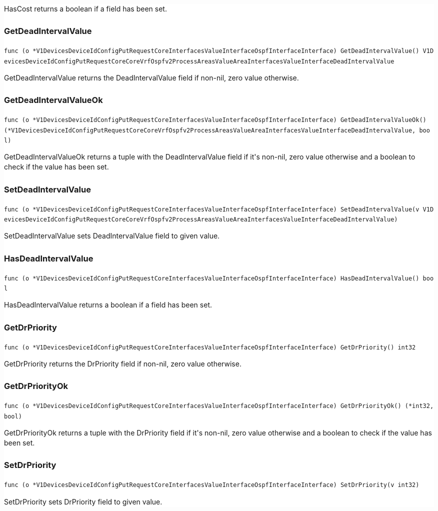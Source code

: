 HasCost returns a boolean if a field has been set.

### GetDeadIntervalValue

`func (o *V1DevicesDeviceIdConfigPutRequestCoreInterfacesValueInterfaceOspfInterfaceInterface) GetDeadIntervalValue() V1DevicesDeviceIdConfigPutRequestCoreCoreVrfOspfv2ProcessAreasValueAreaInterfacesValueInterfaceDeadIntervalValue`

GetDeadIntervalValue returns the DeadIntervalValue field if non-nil, zero value otherwise.

### GetDeadIntervalValueOk

`func (o *V1DevicesDeviceIdConfigPutRequestCoreInterfacesValueInterfaceOspfInterfaceInterface) GetDeadIntervalValueOk() (*V1DevicesDeviceIdConfigPutRequestCoreCoreVrfOspfv2ProcessAreasValueAreaInterfacesValueInterfaceDeadIntervalValue, bool)`

GetDeadIntervalValueOk returns a tuple with the DeadIntervalValue field if it's non-nil, zero value otherwise
and a boolean to check if the value has been set.

### SetDeadIntervalValue

`func (o *V1DevicesDeviceIdConfigPutRequestCoreInterfacesValueInterfaceOspfInterfaceInterface) SetDeadIntervalValue(v V1DevicesDeviceIdConfigPutRequestCoreCoreVrfOspfv2ProcessAreasValueAreaInterfacesValueInterfaceDeadIntervalValue)`

SetDeadIntervalValue sets DeadIntervalValue field to given value.

### HasDeadIntervalValue

`func (o *V1DevicesDeviceIdConfigPutRequestCoreInterfacesValueInterfaceOspfInterfaceInterface) HasDeadIntervalValue() bool`

HasDeadIntervalValue returns a boolean if a field has been set.

### GetDrPriority

`func (o *V1DevicesDeviceIdConfigPutRequestCoreInterfacesValueInterfaceOspfInterfaceInterface) GetDrPriority() int32`

GetDrPriority returns the DrPriority field if non-nil, zero value otherwise.

### GetDrPriorityOk

`func (o *V1DevicesDeviceIdConfigPutRequestCoreInterfacesValueInterfaceOspfInterfaceInterface) GetDrPriorityOk() (*int32, bool)`

GetDrPriorityOk returns a tuple with the DrPriority field if it's non-nil, zero value otherwise
and a boolean to check if the value has been set.

### SetDrPriority

`func (o *V1DevicesDeviceIdConfigPutRequestCoreInterfacesValueInterfaceOspfInterfaceInterface) SetDrPriority(v int32)`

SetDrPriority sets DrPriority field to given value.
